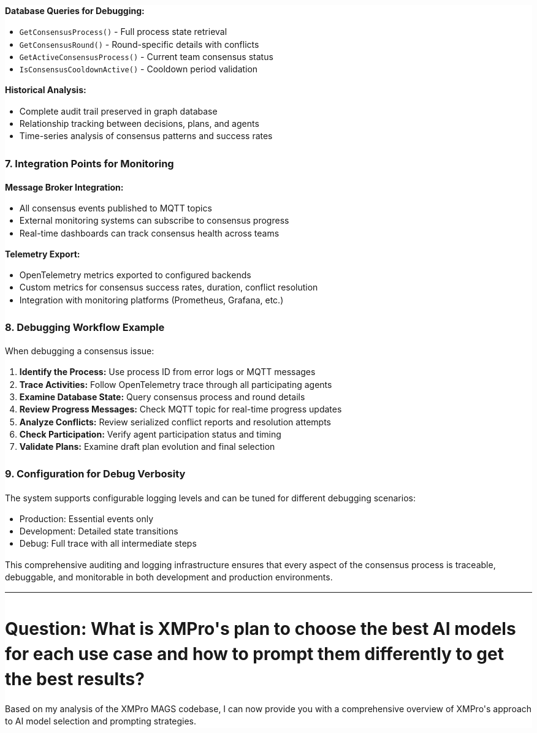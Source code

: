 **Database Queries for Debugging:**
- `GetConsensusProcess()` - Full process state retrieval
- `GetConsensusRound()` - Round-specific details with conflicts
- `GetActiveConsensusProcess()` - Current team consensus status
- `IsConsensusCooldownActive()` - Cooldown period validation

**Historical Analysis:**
- Complete audit trail preserved in graph database
- Relationship tracking between decisions, plans, and agents
- Time-series analysis of consensus patterns and success rates

### 7. **Integration Points for Monitoring**

**Message Broker Integration:**
- All consensus events published to MQTT topics
- External monitoring systems can subscribe to consensus progress
- Real-time dashboards can track consensus health across teams

**Telemetry Export:**
- OpenTelemetry metrics exported to configured backends
- Custom metrics for consensus success rates, duration, conflict resolution
- Integration with monitoring platforms (Prometheus, Grafana, etc.)

### 8. **Debugging Workflow Example**

When debugging a consensus issue:

1. **Identify the Process:** Use process ID from error logs or MQTT messages
2. **Trace Activities:** Follow OpenTelemetry trace through all participating agents
3. **Examine Database State:** Query consensus process and round details
4. **Review Progress Messages:** Check MQTT topic for real-time progress updates
5. **Analyze Conflicts:** Review serialized conflict reports and resolution attempts
6. **Check Participation:** Verify agent participation status and timing
7. **Validate Plans:** Examine draft plan evolution and final selection

### 9. **Configuration for Debug Verbosity**

The system supports configurable logging levels and can be tuned for different debugging scenarios:
- Production: Essential events only
- Development: Detailed state transitions
- Debug: Full trace with all intermediate steps

This comprehensive auditing and logging infrastructure ensures that every aspect of the consensus process is traceable, debuggable, and monitorable in both development and production environments.

---

# Question: What is XMPro's plan to choose the best AI models for each use case and how to prompt them differently to get the best results?

Based on my analysis of the XMPro MAGS codebase, I can now provide you with a comprehensive overview of XMPro's approach to AI model selection and prompting strategies.
